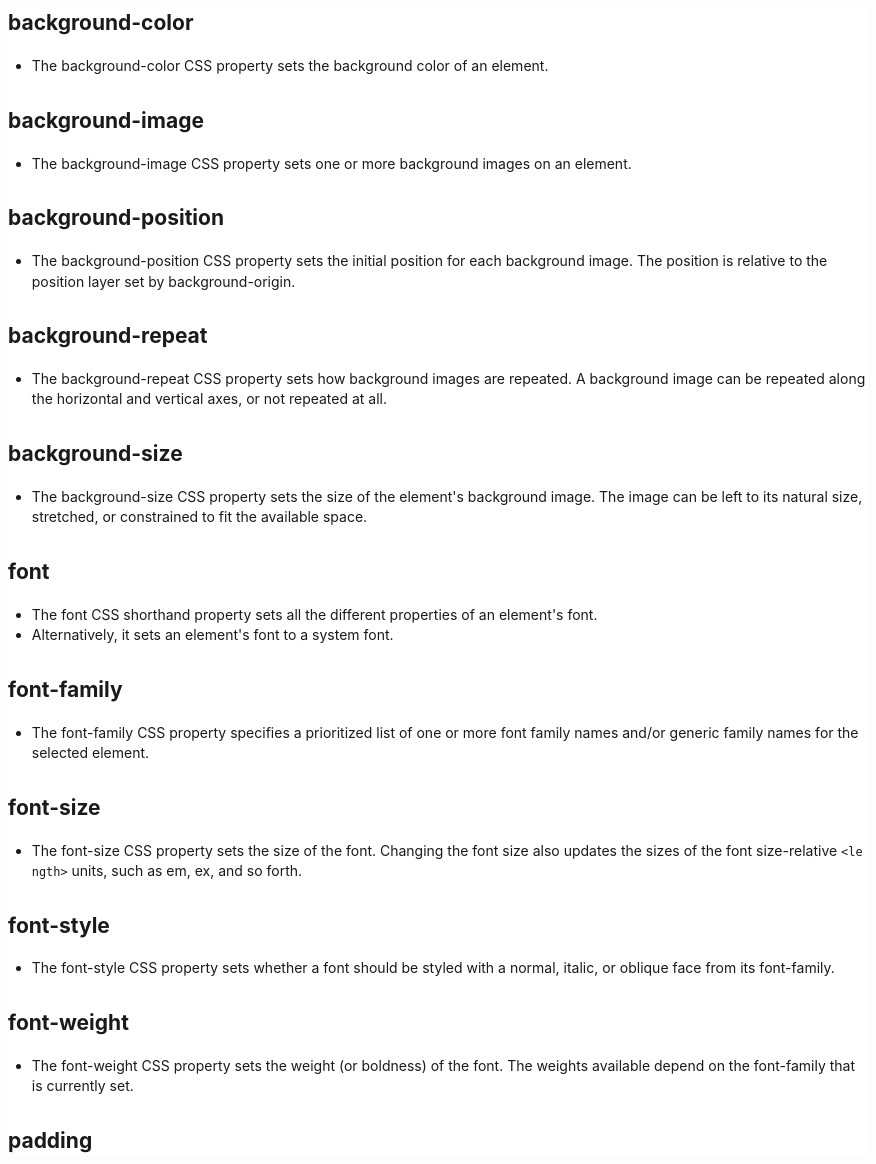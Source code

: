 ## background-color

*   The background-color CSS property sets the background color of an element.

## background-image

*   The background-image CSS property sets one or more background images on an element.

## background-position

*   The background-position CSS property sets the initial position for each background image. The position is relative to the position layer set by background-origin.

## background-repeat

*   The background-repeat CSS property sets how background images are repeated. A background image can be repeated along the horizontal and vertical axes, or not repeated at all.

## background-size

*   The background-size CSS property sets the size of the element's background image. The image can be left to its natural size, stretched, or constrained to fit the available space.

## font

*   The font CSS shorthand property sets all the different properties of an element's font.
*   Alternatively, it sets an element's font to a system font.

## font-family

*   The font-family CSS property specifies a prioritized list of one or more font family names and/or generic family names for the selected element.

## font-size

*   The font-size CSS property sets the size of the font. Changing the font size also updates the sizes of the font size-relative `<length>` units, such as em, ex, and so forth.

## font-style

*   The font-style CSS property sets whether a font should be styled with a normal, italic, or oblique face from its font-family.

## font-weight

*   The font-weight CSS property sets the weight (or boldness) of the font. The weights available depend on the font-family that is currently set.

## padding
